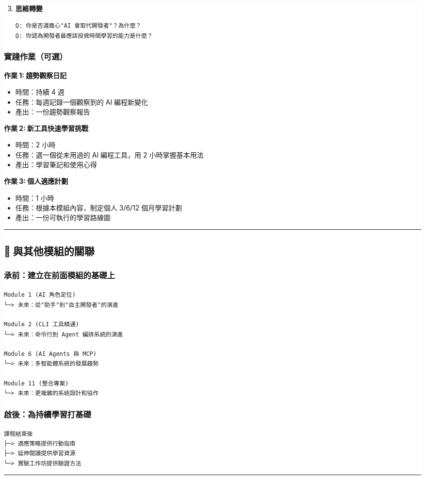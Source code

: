 3. **思維轉變**
   ```
   Q: 你是否還擔心"AI 會取代開發者"？為什麼？
   Q: 你認為開發者最應該投資時間學習的能力是什麼？
   ```

### 實踐作業（可選）

**作業 1: 趨勢觀察日記**
- 時間：持續 4 週
- 任務：每週記錄一個觀察到的 AI 編程新變化
- 產出：一份趨勢觀察報告

**作業 2: 新工具快速學習挑戰**
- 時間：2 小時
- 任務：選一個從未用過的 AI 編程工具，用 2 小時掌握基本用法
- 產出：學習筆記和使用心得

**作業 3: 個人適應計劃**
- 時間：1 小時
- 任務：根據本模組內容，制定個人 3/6/12 個月學習計劃
- 產出：一份可執行的學習路線圖

---

## 🔗 與其他模組的關聯

### 承前：建立在前面模組的基礎上

```
Module 1 (AI 角色定位)
└─> 未來：從"助手"到"自主開發者"的演進

Module 2 (CLI 工具精通)
└─> 未來：命令行到 Agent 編排系統的演進

Module 6 (AI Agents 與 MCP)
└─> 未來：多智能體系統的發展趨勢

Module 11 (整合專案)
└─> 未來：更複雜的系統設計和協作
```

### 啟後：為持續學習打基礎

```
課程結束後
├─> 適應策略提供行動指南
├─> 延伸閱讀提供學習資源
└─> 實驗工作坊提供驗證方法
```

---
